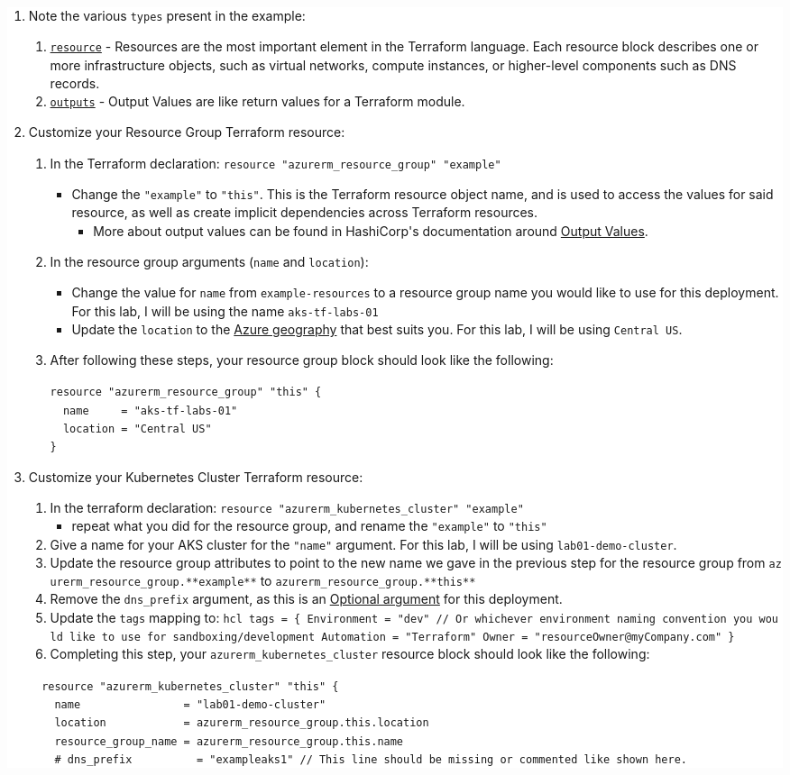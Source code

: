 1. Note the various `types` present in the example:
   1. [`resource`](https://www.terraform.io/language/v1.1.x/resources) - Resources are the most important element in the Terraform language. Each resource block describes one or more infrastructure objects, such as virtual networks, compute instances, or higher-level components such as DNS records.
   2. [`outputs`](https://www.terraform.io/language/v1.1.x/values) - Output Values are like return values for a Terraform module.

1. Customize your Resource Group Terraform resource:
   1. In the Terraform declaration: `resource "azurerm_resource_group" "example"`
         - Change the `"example"` to `"this"`. This is the Terraform resource object name, and is used to access the values for said resource, as well as create implicit dependencies across Terraform resources.
           - More about output values can be found in HashiCorp's documentation around [Output Values](https://www.terraform.io/language/values/outputs).
   2. In the resource group arguments (`name` and `location`):
         - Change the value for `name` from `example-resources` to a resource group name you would like to use for this deployment. For this lab, I will be using the name `aks-tf-labs-01`
         - Update the `location` to the [Azure geography](https://azure.microsoft.com/en-us/global-infrastructure/geographies/#geographies) that best suits you. For this lab, I will be using `Central US`.
   3. After following these steps, your resource group block should look like the following:

      ```hcl
      resource "azurerm_resource_group" "this" {
        name     = "aks-tf-labs-01"
        location = "Central US"
      }
      ```

2. Customize your Kubernetes Cluster Terraform resource:
      1. In the terraform declaration: `resource "azurerm_kubernetes_cluster" "example"`
         - repeat what you did for the resource group, and rename the `"example"` to `"this"`
      2. Give a name for your AKS cluster for the `"name"` argument. For this lab, I will be using `lab01-demo-cluster`.
      3. Update the resource group attributes to point to the new name we gave in the previous step for the resource group from `azurerm_resource_group.**example**` to `azurerm_resource_group.**this**`
      4. Remove the `dns_prefix` argument, as this is an [Optional argument](https://registry.terraform.io/providers/hashicorp/azurerm/latest/docs/resources/kubernetes_cluster#dns_prefix) for this deployment.
      5. Update the `tags` mapping to:
        ```hcl
          tags = {
            Environment = "dev" // Or whichever environment naming convention you would like to use for sandboxing/development
            Automation = "Terraform"
            Owner = "resourceOwner@myCompany.com"
          }
        ```
      6. Completing this step, your `azurerm_kubernetes_cluster` resource block should look like the following:

      ```hcl
        resource "azurerm_kubernetes_cluster" "this" {
          name                = "lab01-demo-cluster"
          location            = azurerm_resource_group.this.location
          resource_group_name = azurerm_resource_group.this.name
          # dns_prefix          = "exampleaks1" // This line should be missing or commented like shown here.
